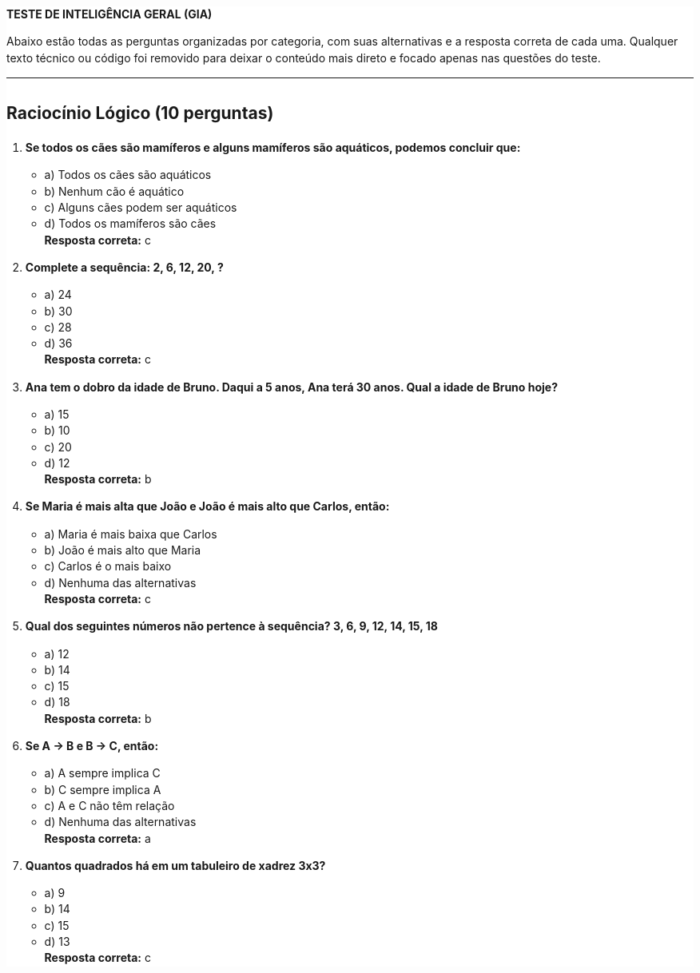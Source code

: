 **TESTE DE INTELIGÊNCIA GERAL (GIA)**

Abaixo estão todas as perguntas organizadas por categoria, com suas alternativas e a resposta correta de cada uma. Qualquer texto técnico ou código foi removido para deixar o conteúdo mais direto e focado apenas nas questões do teste.

---

## Raciocínio Lógico (10 perguntas)

1. **Se todos os cães são mamíferos e alguns mamíferos são aquáticos, podemos concluir que:**
   - a) Todos os cães são aquáticos  
   - b) Nenhum cão é aquático  
   - c) Alguns cães podem ser aquáticos  
   - d) Todos os mamíferos são cães  
   **Resposta correta:** c

2. **Complete a sequência: 2, 6, 12, 20, ?**
   - a) 24  
   - b) 30  
   - c) 28  
   - d) 36  
   **Resposta correta:** c

3. **Ana tem o dobro da idade de Bruno. Daqui a 5 anos, Ana terá 30 anos. Qual a idade de Bruno hoje?**
   - a) 15  
   - b) 10  
   - c) 20  
   - d) 12  
   **Resposta correta:** b

4. **Se Maria é mais alta que João e João é mais alto que Carlos, então:**
   - a) Maria é mais baixa que Carlos  
   - b) João é mais alto que Maria  
   - c) Carlos é o mais baixo  
   - d) Nenhuma das alternativas  
   **Resposta correta:** c

5. **Qual dos seguintes números não pertence à sequência? 3, 6, 9, 12, 14, 15, 18**
   - a) 12  
   - b) 14  
   - c) 15  
   - d) 18  
   **Resposta correta:** b

6. **Se A → B e B → C, então:**
   - a) A sempre implica C  
   - b) C sempre implica A  
   - c) A e C não têm relação  
   - d) Nenhuma das alternativas  
   **Resposta correta:** a

7. **Quantos quadrados há em um tabuleiro de xadrez 3x3?**
   - a) 9  
   - b) 14  
   - c) 15  
   - d) 13  
   **Resposta correta:** c
